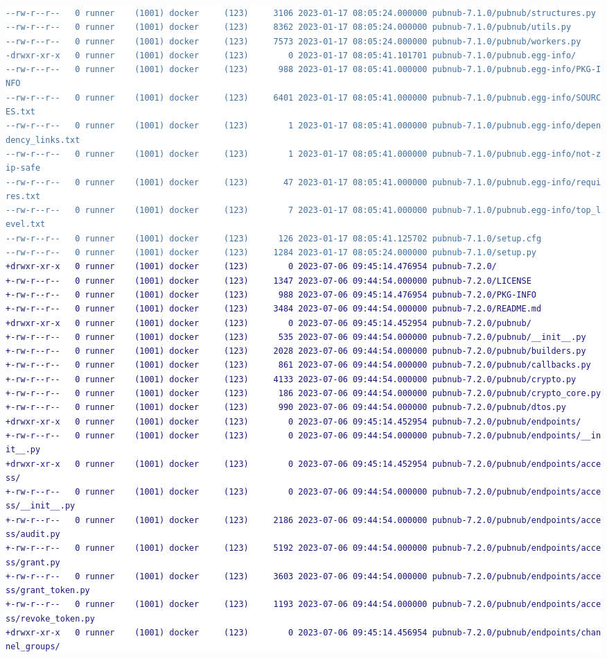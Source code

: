 ```diff
--rw-r--r--   0 runner    (1001) docker     (123)     3106 2023-01-17 08:05:24.000000 pubnub-7.1.0/pubnub/structures.py
--rw-r--r--   0 runner    (1001) docker     (123)     8362 2023-01-17 08:05:24.000000 pubnub-7.1.0/pubnub/utils.py
--rw-r--r--   0 runner    (1001) docker     (123)     7573 2023-01-17 08:05:24.000000 pubnub-7.1.0/pubnub/workers.py
-drwxr-xr-x   0 runner    (1001) docker     (123)        0 2023-01-17 08:05:41.101701 pubnub-7.1.0/pubnub.egg-info/
--rw-r--r--   0 runner    (1001) docker     (123)      988 2023-01-17 08:05:41.000000 pubnub-7.1.0/pubnub.egg-info/PKG-INFO
--rw-r--r--   0 runner    (1001) docker     (123)     6401 2023-01-17 08:05:41.000000 pubnub-7.1.0/pubnub.egg-info/SOURCES.txt
--rw-r--r--   0 runner    (1001) docker     (123)        1 2023-01-17 08:05:41.000000 pubnub-7.1.0/pubnub.egg-info/dependency_links.txt
--rw-r--r--   0 runner    (1001) docker     (123)        1 2023-01-17 08:05:41.000000 pubnub-7.1.0/pubnub.egg-info/not-zip-safe
--rw-r--r--   0 runner    (1001) docker     (123)       47 2023-01-17 08:05:41.000000 pubnub-7.1.0/pubnub.egg-info/requires.txt
--rw-r--r--   0 runner    (1001) docker     (123)        7 2023-01-17 08:05:41.000000 pubnub-7.1.0/pubnub.egg-info/top_level.txt
--rw-r--r--   0 runner    (1001) docker     (123)      126 2023-01-17 08:05:41.125702 pubnub-7.1.0/setup.cfg
--rw-r--r--   0 runner    (1001) docker     (123)     1284 2023-01-17 08:05:24.000000 pubnub-7.1.0/setup.py
+drwxr-xr-x   0 runner    (1001) docker     (123)        0 2023-07-06 09:45:14.476954 pubnub-7.2.0/
+-rw-r--r--   0 runner    (1001) docker     (123)     1347 2023-07-06 09:44:54.000000 pubnub-7.2.0/LICENSE
+-rw-r--r--   0 runner    (1001) docker     (123)      988 2023-07-06 09:45:14.476954 pubnub-7.2.0/PKG-INFO
+-rw-r--r--   0 runner    (1001) docker     (123)     3484 2023-07-06 09:44:54.000000 pubnub-7.2.0/README.md
+drwxr-xr-x   0 runner    (1001) docker     (123)        0 2023-07-06 09:45:14.452954 pubnub-7.2.0/pubnub/
+-rw-r--r--   0 runner    (1001) docker     (123)      535 2023-07-06 09:44:54.000000 pubnub-7.2.0/pubnub/__init__.py
+-rw-r--r--   0 runner    (1001) docker     (123)     2028 2023-07-06 09:44:54.000000 pubnub-7.2.0/pubnub/builders.py
+-rw-r--r--   0 runner    (1001) docker     (123)      861 2023-07-06 09:44:54.000000 pubnub-7.2.0/pubnub/callbacks.py
+-rw-r--r--   0 runner    (1001) docker     (123)     4133 2023-07-06 09:44:54.000000 pubnub-7.2.0/pubnub/crypto.py
+-rw-r--r--   0 runner    (1001) docker     (123)      186 2023-07-06 09:44:54.000000 pubnub-7.2.0/pubnub/crypto_core.py
+-rw-r--r--   0 runner    (1001) docker     (123)      990 2023-07-06 09:44:54.000000 pubnub-7.2.0/pubnub/dtos.py
+drwxr-xr-x   0 runner    (1001) docker     (123)        0 2023-07-06 09:45:14.452954 pubnub-7.2.0/pubnub/endpoints/
+-rw-r--r--   0 runner    (1001) docker     (123)        0 2023-07-06 09:44:54.000000 pubnub-7.2.0/pubnub/endpoints/__init__.py
+drwxr-xr-x   0 runner    (1001) docker     (123)        0 2023-07-06 09:45:14.452954 pubnub-7.2.0/pubnub/endpoints/access/
+-rw-r--r--   0 runner    (1001) docker     (123)        0 2023-07-06 09:44:54.000000 pubnub-7.2.0/pubnub/endpoints/access/__init__.py
+-rw-r--r--   0 runner    (1001) docker     (123)     2186 2023-07-06 09:44:54.000000 pubnub-7.2.0/pubnub/endpoints/access/audit.py
+-rw-r--r--   0 runner    (1001) docker     (123)     5192 2023-07-06 09:44:54.000000 pubnub-7.2.0/pubnub/endpoints/access/grant.py
+-rw-r--r--   0 runner    (1001) docker     (123)     3603 2023-07-06 09:44:54.000000 pubnub-7.2.0/pubnub/endpoints/access/grant_token.py
+-rw-r--r--   0 runner    (1001) docker     (123)     1193 2023-07-06 09:44:54.000000 pubnub-7.2.0/pubnub/endpoints/access/revoke_token.py
+drwxr-xr-x   0 runner    (1001) docker     (123)        0 2023-07-06 09:45:14.456954 pubnub-7.2.0/pubnub/endpoints/channel_groups/
```